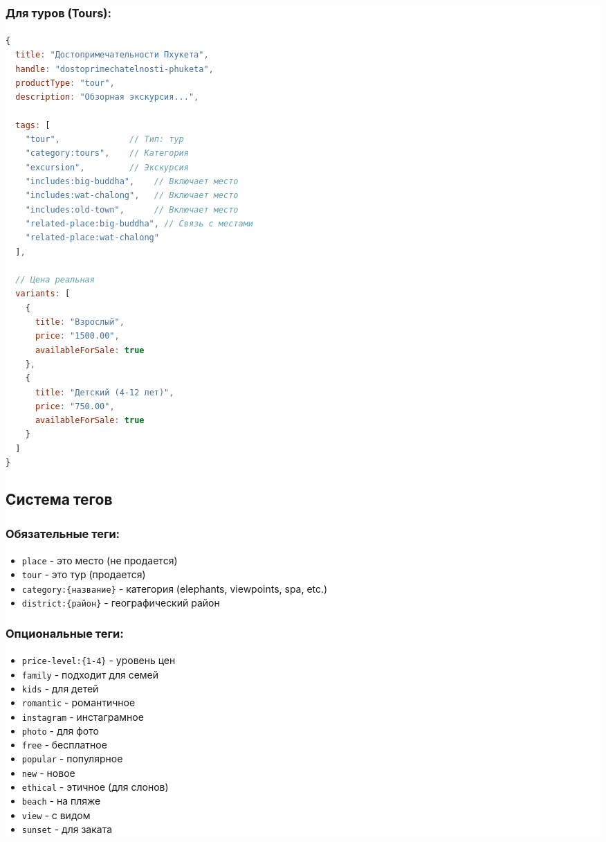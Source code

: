 ### Для туров (Tours):

```javascript
{
  title: "Достопримечательности Пхукета",
  handle: "dostoprimechatelnosti-phuketa",
  productType: "tour",
  description: "Обзорная экскурсия...",
  
  tags: [
    "tour",              // Тип: тур
    "category:tours",    // Категория
    "excursion",         // Экскурсия
    "includes:big-buddha",    // Включает место
    "includes:wat-chalong",   // Включает место
    "includes:old-town",      // Включает место
    "related-place:big-buddha", // Связь с местами
    "related-place:wat-chalong"
  ],
  
  // Цена реальная
  variants: [
    {
      title: "Взрослый",
      price: "1500.00",
      availableForSale: true
    },
    {
      title: "Детский (4-12 лет)",
      price: "750.00",
      availableForSale: true
    }
  ]
}
```

## Система тегов

### Обязательные теги:

- `place` - это место (не продается)
- `tour` - это тур (продается)
- `category:{название}` - категория (elephants, viewpoints, spa, etc.)
- `district:{район}` - географический район

### Опциональные теги:

- `price-level:{1-4}` - уровень цен
- `family` - подходит для семей
- `kids` - для детей
- `romantic` - романтичное
- `instagram` - инстаграмное
- `photo` - для фото
- `free` - бесплатное
- `popular` - популярное
- `new` - новое
- `ethical` - этичное (для слонов)
- `beach` - на пляже
- `view` - с видом
- `sunset` - для заката
